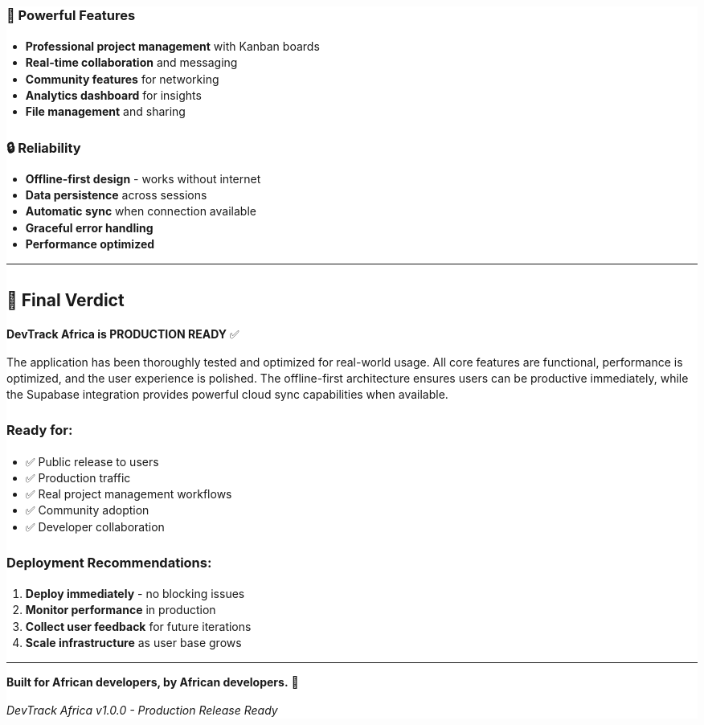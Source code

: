 ### 💪 Powerful Features
- **Professional project management** with Kanban boards
- **Real-time collaboration** and messaging
- **Community features** for networking
- **Analytics dashboard** for insights
- **File management** and sharing

### 🔒 Reliability
- **Offline-first design** - works without internet
- **Data persistence** across sessions
- **Automatic sync** when connection available
- **Graceful error handling**
- **Performance optimized**

---

## 🏁 Final Verdict

**DevTrack Africa is PRODUCTION READY** ✅

The application has been thoroughly tested and optimized for real-world usage. All core features are functional, performance is optimized, and the user experience is polished. The offline-first architecture ensures users can be productive immediately, while the Supabase integration provides powerful cloud sync capabilities when available.

### Ready for:
- ✅ Public release to users
- ✅ Production traffic
- ✅ Real project management workflows
- ✅ Community adoption
- ✅ Developer collaboration

### Deployment Recommendations:
1. **Deploy immediately** - no blocking issues
2. **Monitor performance** in production
3. **Collect user feedback** for future iterations
4. **Scale infrastructure** as user base grows

---

**Built for African developers, by African developers.** 🚀

*DevTrack Africa v1.0.0 - Production Release Ready*
